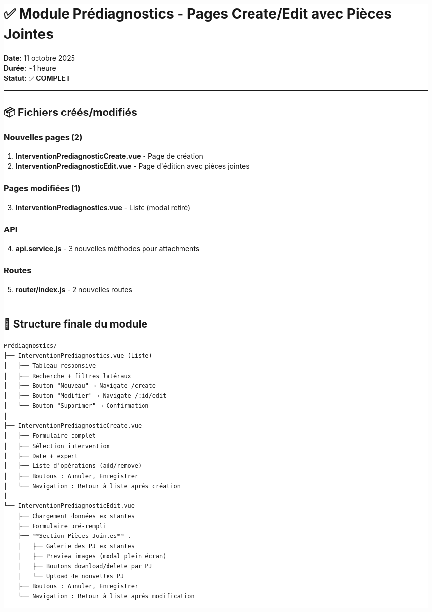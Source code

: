 # ✅ Module Prédiagnostics - Pages Create/Edit avec Pièces Jointes

**Date**: 11 octobre 2025  
**Durée**: ~1 heure  
**Statut**: ✅ **COMPLET**

---

## 📦 Fichiers créés/modifiés

### Nouvelles pages (2)
1. **InterventionPrediagnosticCreate.vue** - Page de création
2. **InterventionPrediagnosticEdit.vue** - Page d'édition avec pièces jointes

### Pages modifiées (1)
3. **InterventionPrediagnostics.vue** - Liste (modal retiré)

### API
4. **api.service.js** - 3 nouvelles méthodes pour attachments

### Routes
5. **router/index.js** - 2 nouvelles routes

---

## 🎯 Structure finale du module

```
Prédiagnostics/
├── InterventionPrediagnostics.vue (Liste)
│   ├── Tableau responsive
│   ├── Recherche + filtres latéraux
│   ├── Bouton "Nouveau" → Navigate /create
│   ├── Bouton "Modifier" → Navigate /:id/edit
│   └── Bouton "Supprimer" → Confirmation
│
├── InterventionPrediagnosticCreate.vue
│   ├── Formulaire complet
│   ├── Sélection intervention
│   ├── Date + expert
│   ├── Liste d'opérations (add/remove)
│   ├── Boutons : Annuler, Enregistrer
│   └── Navigation : Retour à liste après création
│
└── InterventionPrediagnosticEdit.vue
    ├── Chargement données existantes
    ├── Formulaire pré-rempli
    ├── **Section Pièces Jointes** :
    │   ├── Galerie des PJ existantes
    │   ├── Preview images (modal plein écran)
    │   ├── Boutons download/delete par PJ
    │   └── Upload de nouvelles PJ
    ├── Boutons : Annuler, Enregistrer
    └── Navigation : Retour à liste après modification
```

---